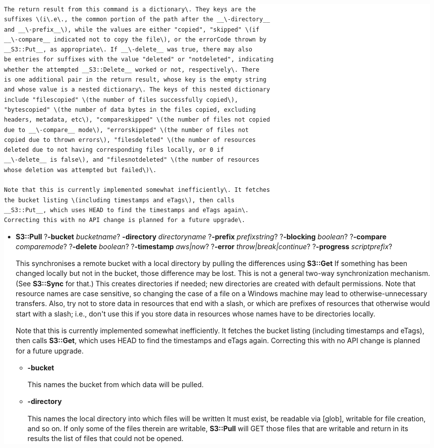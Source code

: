     The return result from this command is a dictionary\. They keys are the
    suffixes \(i\.e\., the common portion of the path after the __\-directory__
    and __\-prefix__\), while the values are either "copied", "skipped" \(if
    __\-compare__ indicated not to copy the file\), or the errorCode thrown by
    __S3::Put__, as appropriate\. If __\-delete__ was true, there may also
    be entries for suffixes with the value "deleted" or "notdeleted", indicating
    whether the attempted __S3::Delete__ worked or not, respectively\. There
    is one additional pair in the return result, whose key is the empty string
    and whose value is a nested dictionary\. The keys of this nested dictionary
    include "filescopied" \(the number of files successfully copied\),
    "bytescopied" \(the number of data bytes in the files copied, excluding
    headers, metadata, etc\), "compareskipped" \(the number of files not copied
    due to __\-compare__ mode\), "errorskipped" \(the number of files not
    copied due to thrown errors\), "filesdeleted" \(the number of resources
    deleted due to not having corresponding files locally, or 0 if
    __\-delete__ is false\), and "filesnotdeleted" \(the number of resources
    whose deletion was attempted but failed\)\.

    Note that this is currently implemented somewhat inefficiently\. It fetches
    the bucket listing \(including timestamps and eTags\), then calls
    __S3::Put__, which uses HEAD to find the timestamps and eTags again\.
    Correcting this with no API change is planned for a future upgrade\.

  - <a name='15'></a>__S3::Pull__ ?__\-bucket__ *bucketname*? __\-directory__ *directoryname* ?__\-prefix__ *prefixstring*? ?__\-blocking__ *boolean*? ?__\-compare__ *comparemode*? ?__\-delete__ *boolean*? ?__\-timestamp__ *aws&#124;now*? ?__\-error__ *throw&#124;break&#124;continue*? ?__\-progress__ *scriptprefix*?

    This synchronises a remote bucket with a local directory by pulling the
    differences using __S3::Get__ If something has been changed locally but
    not in the bucket, those difference may be lost\. This is not a general
    two\-way synchronization mechanism\. \(See __S3::Sync__ for that\.\) This
    creates directories if needed; new directories are created with default
    permissions\. Note that resource names are case sensitive, so changing the
    case of a file on a Windows machine may lead to otherwise\-unnecessary
    transfers\. Also, try not to store data in resources that end with a slash,
    or which are prefixes of resources that otherwise would start with a slash;
    i\.e\., don't use this if you store data in resources whose names have to be
    directories locally\.

    Note that this is currently implemented somewhat inefficiently\. It fetches
    the bucket listing \(including timestamps and eTags\), then calls
    __S3::Get__, which uses HEAD to find the timestamps and eTags again\.
    Correcting this with no API change is planned for a future upgrade\.

      * __\-bucket__

        This names the bucket from which data will be pulled\.

      * __\-directory__

        This names the local directory into which files will be written It must
        exist, be readable via \[glob\], writable for file creation, and so on\. If
        only some of the files therein are writable, __S3::Pull__ will GET
        those files that are writable and return in its results the list of
        files that could not be opened\.


[//000000001]: # (S3 \- Amazon S3 Web Service Utilities)
[//000000002]: # (Generated from file 'S3\.man' by tcllib/doctools with format 'markdown')
[//000000003]: # (2006,2008 Darren New\. All Rights Reserved\. See LICENSE\.TXT for terms\.)
[//000000004]: # (S3\(n\) 1\.0\.3 tcllib "Amazon S3 Web Service Utilities")